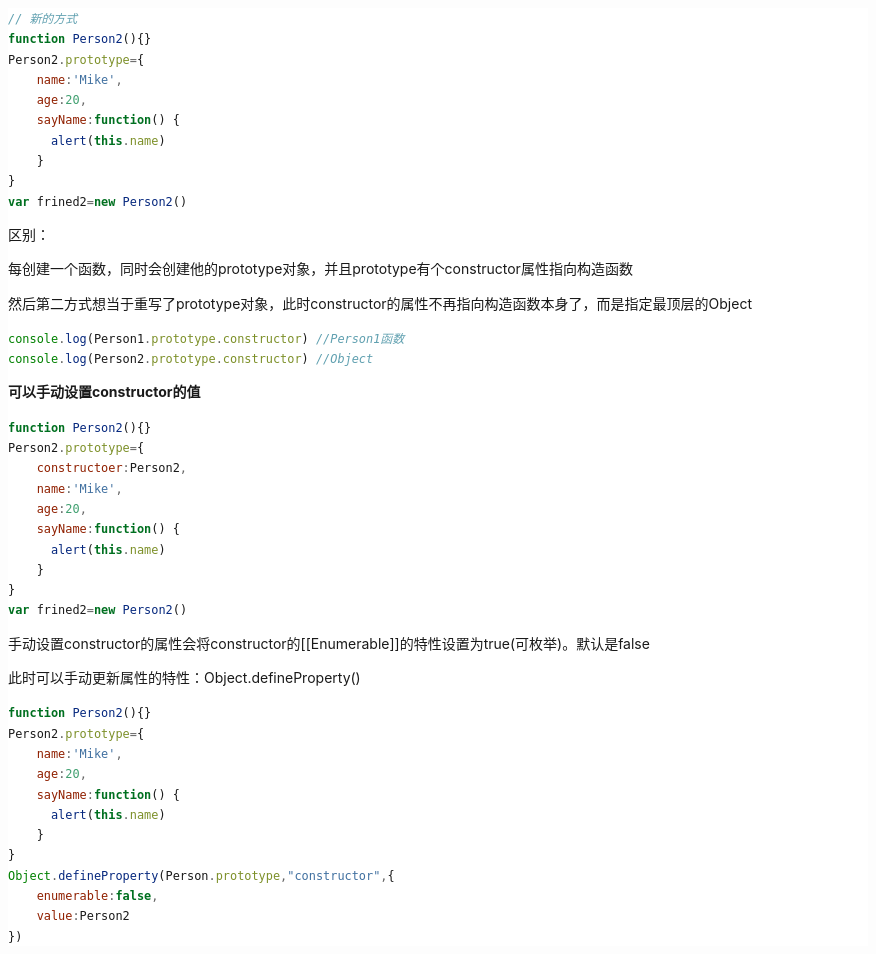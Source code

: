 ```javascript
// 新的方式
function Person2(){}
Person2.prototype={
    name:'Mike',
    age:20,
    sayName:function() {
      alert(this.name)
    }
}
var frined2=new Person2()
```

区别：

每创建一个函数，同时会创建他的prototype对象，并且prototype有个constructor属性指向构造函数

然后第二方式想当于重写了prototype对象，此时constructor的属性不再指向构造函数本身了，而是指定最顶层的Object

```javascript
console.log(Person1.prototype.constructor) //Person1函数
console.log(Person2.prototype.constructor) //Object
```
**可以手动设置constructor的值**

```javascript
function Person2(){}
Person2.prototype={
    constructoer:Person2,
    name:'Mike',
    age:20,
    sayName:function() {
      alert(this.name)
    }
}
var frined2=new Person2()
```

手动设置constructor的属性会将constructor的[[Enumerable]]的特性设置为true(可枚举)。默认是false

此时可以手动更新属性的特性：Object.defineProperty()

```javascript
function Person2(){}
Person2.prototype={
    name:'Mike',
    age:20,
    sayName:function() {
      alert(this.name)
    }
}
Object.defineProperty(Person.prototype,"constructor",{
    enumerable:false,
    value:Person2
})
```

